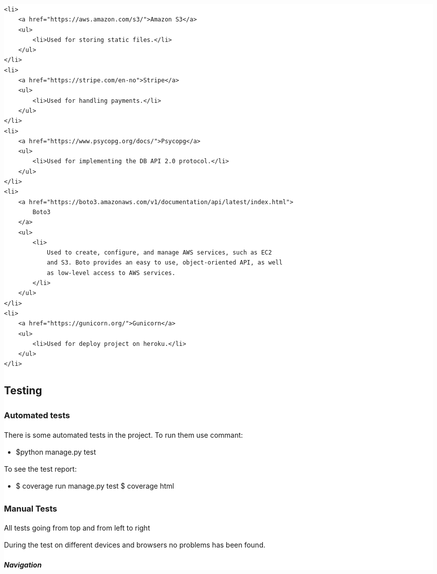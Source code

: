     <li>
        <a href="https://aws.amazon.com/s3/">Amazon S3</a>
        <ul>
            <li>Used for storing static files.</li>
        </ul>
    </li>
    <li>
        <a href="https://stripe.com/en-no">Stripe</a>
        <ul>
            <li>Used for handling payments.</li>
        </ul>
    </li>
    <li>
        <a href="https://www.psycopg.org/docs/">Psycopg</a>
        <ul>
            <li>Used for implementing the DB API 2.0 protocol.</li>
        </ul>
    </li>
    <li>
        <a href="https://boto3.amazonaws.com/v1/documentation/api/latest/index.html">
            Boto3
        </a>
        <ul>
            <li>
                Used to create, configure, and manage AWS services, such as EC2 
                and S3. Boto provides an easy to use, object-oriented API, as well 
                as low-level access to AWS services.
            </li>
        </ul>
    </li>
    <li>
        <a href="https://gunicorn.org/">Gunicorn</a>
        <ul>
            <li>Used for deploy project on heroku.</li>
        </ul>
    </li>
</ul>
<h2>Testing</h2>
<h3>Automated tests</h3>
<p>
    There is some automated tests in the project. To run them use commant:
</p>
<ul>
    <li>
        $python manage.py test      
    </li>
</ul>
<p>
    To see the test report:
</p>
<ul>
    <li>
        $ coverage run manage.py test  
        $ coverage html   
    </li>
</ul>
<h3>Manual Tests</h3>
<p>
    All tests going from top and from left to right
</p>
<p>
    During the test on different devices and browsers no problems has been found.
</p>
<h5>Navigation</h5>